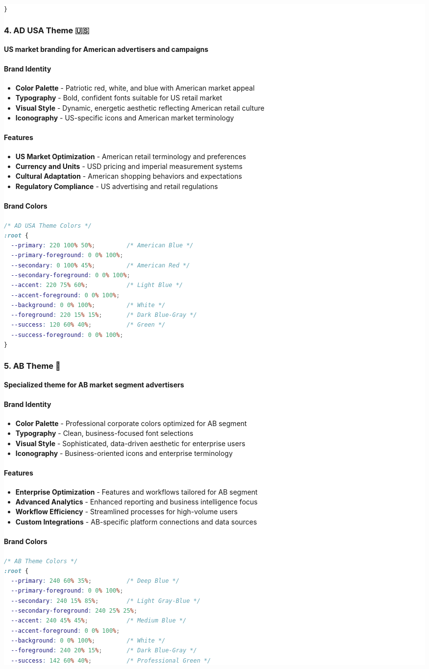```css
}
```

### 4. AD USA Theme 🇺🇸
**US market branding for American advertisers and campaigns**

#### Brand Identity
- **Color Palette** - Patriotic red, white, and blue with American market appeal
- **Typography** - Bold, confident fonts suitable for US retail market
- **Visual Style** - Dynamic, energetic aesthetic reflecting American retail culture
- **Iconography** - US-specific icons and American market terminology

#### Features
- **US Market Optimization** - American retail terminology and preferences
- **Currency and Units** - USD pricing and imperial measurement systems
- **Cultural Adaptation** - American shopping behaviors and expectations
- **Regulatory Compliance** - US advertising and retail regulations

#### Brand Colors
```css
/* AD USA Theme Colors */
:root {
  --primary: 220 100% 50%;         /* American Blue */
  --primary-foreground: 0 0% 100%;
  --secondary: 0 100% 45%;         /* American Red */
  --secondary-foreground: 0 0% 100%;
  --accent: 220 75% 60%;           /* Light Blue */
  --accent-foreground: 0 0% 100%;
  --background: 0 0% 100%;         /* White */
  --foreground: 220 15% 15%;       /* Dark Blue-Gray */
  --success: 120 60% 40%;          /* Green */
  --success-foreground: 0 0% 100%;
}
```

### 5. AB Theme 🏢
**Specialized theme for AB market segment advertisers**

#### Brand Identity
- **Color Palette** - Professional corporate colors optimized for AB segment
- **Typography** - Clean, business-focused font selections
- **Visual Style** - Sophisticated, data-driven aesthetic for enterprise users
- **Iconography** - Business-oriented icons and enterprise terminology

#### Features
- **Enterprise Optimization** - Features and workflows tailored for AB segment
- **Advanced Analytics** - Enhanced reporting and business intelligence focus
- **Workflow Efficiency** - Streamlined processes for high-volume users
- **Custom Integrations** - AB-specific platform connections and data sources

#### Brand Colors
```css
/* AB Theme Colors */
:root {
  --primary: 240 60% 35%;          /* Deep Blue */
  --primary-foreground: 0 0% 100%;
  --secondary: 240 15% 85%;        /* Light Gray-Blue */
  --secondary-foreground: 240 25% 25%;
  --accent: 240 45% 45%;           /* Medium Blue */
  --accent-foreground: 0 0% 100%;
  --background: 0 0% 100%;         /* White */
  --foreground: 240 20% 15%;       /* Dark Blue-Gray */
  --success: 142 60% 40%;          /* Professional Green */
```